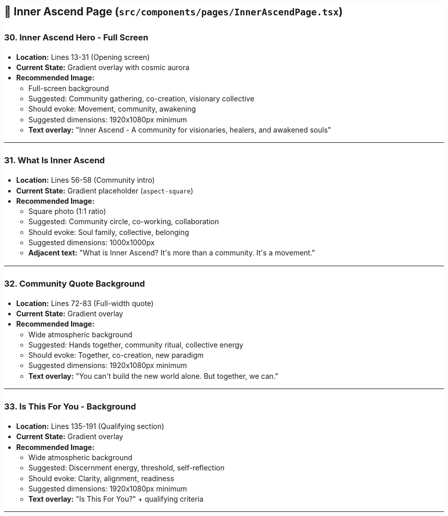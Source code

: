
## 📄 **Inner Ascend Page** (`src/components/pages/InnerAscendPage.tsx`)

### 30. **Inner Ascend Hero - Full Screen**
- **Location:** Lines 13-31 (Opening screen)
- **Current State:** Gradient overlay with cosmic aurora
- **Recommended Image:**
  - Full-screen background
  - Suggested: Community gathering, co-creation, visionary collective
  - Should evoke: Movement, community, awakening
  - Suggested dimensions: 1920x1080px minimum
  - **Text overlay:** "Inner Ascend - A community for visionaries, healers, and awakened souls"

---

### 31. **What Is Inner Ascend**
- **Location:** Lines 56-58 (Community intro)
- **Current State:** Gradient placeholder (`aspect-square`)
- **Recommended Image:**
  - Square photo (1:1 ratio)
  - Suggested: Community circle, co-working, collaboration
  - Should evoke: Soul family, collective, belonging
  - Suggested dimensions: 1000x1000px
  - **Adjacent text:** "What is Inner Ascend? It's more than a community. It's a movement."

---

### 32. **Community Quote Background**
- **Location:** Lines 72-83 (Full-width quote)
- **Current State:** Gradient overlay
- **Recommended Image:**
  - Wide atmospheric background
  - Suggested: Hands together, community ritual, collective energy
  - Should evoke: Together, co-creation, new paradigm
  - Suggested dimensions: 1920x1080px minimum
  - **Text overlay:** "You can't build the new world alone. But together, we can."

---

### 33. **Is This For You - Background**
- **Location:** Lines 135-191 (Qualifying section)
- **Current State:** Gradient overlay
- **Recommended Image:**
  - Wide atmospheric background
  - Suggested: Discernment energy, threshold, self-reflection
  - Should evoke: Clarity, alignment, readiness
  - Suggested dimensions: 1920x1080px minimum
  - **Text overlay:** "Is This For You?" + qualifying criteria

---
